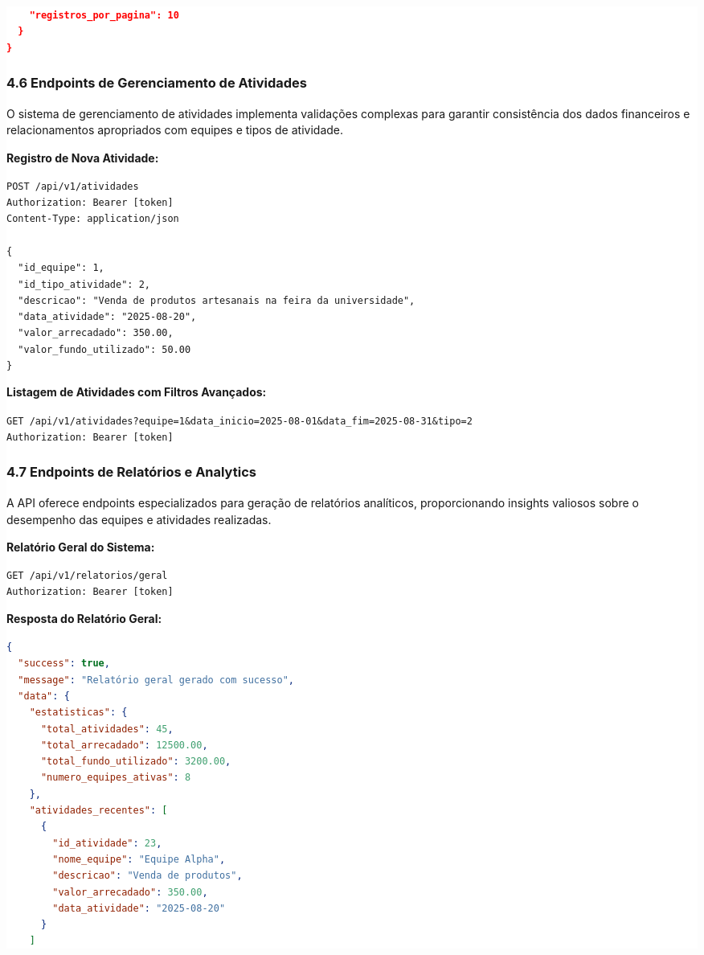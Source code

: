 ```json
    "registros_por_pagina": 10
  }
}
```

### 4.6 Endpoints de Gerenciamento de Atividades

O sistema de gerenciamento de atividades implementa validações complexas para garantir consistência dos dados financeiros e relacionamentos apropriados com equipes e tipos de atividade.

**Registro de Nova Atividade:**

```
POST /api/v1/atividades
Authorization: Bearer [token]
Content-Type: application/json

{
  "id_equipe": 1,
  "id_tipo_atividade": 2,
  "descricao": "Venda de produtos artesanais na feira da universidade",
  "data_atividade": "2025-08-20",
  "valor_arrecadado": 350.00,
  "valor_fundo_utilizado": 50.00
}
```

**Listagem de Atividades com Filtros Avançados:**

```
GET /api/v1/atividades?equipe=1&data_inicio=2025-08-01&data_fim=2025-08-31&tipo=2
Authorization: Bearer [token]
```

### 4.7 Endpoints de Relatórios e Analytics

A API oferece endpoints especializados para geração de relatórios analíticos, proporcionando insights valiosos sobre o desempenho das equipes e atividades realizadas.

**Relatório Geral do Sistema:**

```
GET /api/v1/relatorios/geral
Authorization: Bearer [token]
```

**Resposta do Relatório Geral:**

```json
{
  "success": true,
  "message": "Relatório geral gerado com sucesso",
  "data": {
    "estatisticas": {
      "total_atividades": 45,
      "total_arrecadado": 12500.00,
      "total_fundo_utilizado": 3200.00,
      "numero_equipes_ativas": 8
    },
    "atividades_recentes": [
      {
        "id_atividade": 23,
        "nome_equipe": "Equipe Alpha",
        "descricao": "Venda de produtos",
        "valor_arrecadado": 350.00,
        "data_atividade": "2025-08-20"
      }
    ]
```